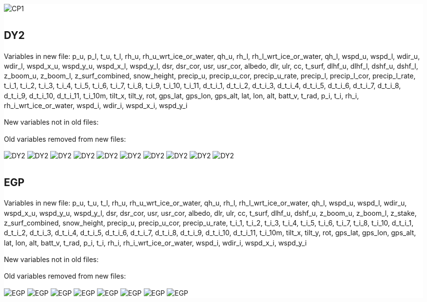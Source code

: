 ![CP1](../figures/V20_versus_level_3_sites_scatter/CP1_9.png)
 
## DY2
Variables in new file:
p_u, p_l, t_u, t_l, rh_u, rh_u_wrt_ice_or_water, qh_u, rh_l, rh_l_wrt_ice_or_water, qh_l, wspd_u, wspd_l, wdir_u, wdir_l, wspd_x_u, wspd_y_u, wspd_x_l, wspd_y_l, dsr, dsr_cor, usr, usr_cor, albedo, dlr, ulr, cc, t_surf, dlhf_u, dlhf_l, dshf_u, dshf_l, z_boom_u, z_boom_l, z_surf_combined, snow_height, precip_u, precip_u_cor, precip_u_rate, precip_l, precip_l_cor, precip_l_rate, t_i_1, t_i_2, t_i_3, t_i_4, t_i_5, t_i_6, t_i_7, t_i_8, t_i_9, t_i_10, t_i_11, d_t_i_1, d_t_i_2, d_t_i_3, d_t_i_4, d_t_i_5, d_t_i_6, d_t_i_7, d_t_i_8, d_t_i_9, d_t_i_10, d_t_i_11, t_i_10m, tilt_x, tilt_y, rot, gps_lat, gps_lon, gps_alt, lat, lon, alt, batt_v, t_rad, p_i, t_i, rh_i, rh_i_wrt_ice_or_water, wspd_i, wdir_i, wspd_x_i, wspd_y_i

New variables not in old files:


Old variables removed from new files:

 
![DY2](../figures/V20_versus_level_3_sites_scatter/DY2_0.png)
![DY2](../figures/V20_versus_level_3_sites_scatter/DY2_1.png)
![DY2](../figures/V20_versus_level_3_sites_scatter/DY2_2.png)
![DY2](../figures/V20_versus_level_3_sites_scatter/DY2_3.png)
![DY2](../figures/V20_versus_level_3_sites_scatter/DY2_4.png)
![DY2](../figures/V20_versus_level_3_sites_scatter/DY2_5.png)
![DY2](../figures/V20_versus_level_3_sites_scatter/DY2_6.png)
![DY2](../figures/V20_versus_level_3_sites_scatter/DY2_7.png)
![DY2](../figures/V20_versus_level_3_sites_scatter/DY2_8.png)
![DY2](../figures/V20_versus_level_3_sites_scatter/DY2_9.png)
 
## EGP
Variables in new file:
p_u, t_u, t_l, rh_u, rh_u_wrt_ice_or_water, qh_u, rh_l, rh_l_wrt_ice_or_water, qh_l, wspd_u, wspd_l, wdir_u, wspd_x_u, wspd_y_u, wspd_y_l, dsr, dsr_cor, usr, usr_cor, albedo, dlr, ulr, cc, t_surf, dlhf_u, dshf_u, z_boom_u, z_boom_l, z_stake, z_surf_combined, snow_height, precip_u, precip_u_cor, precip_u_rate, t_i_1, t_i_2, t_i_3, t_i_4, t_i_5, t_i_6, t_i_7, t_i_8, t_i_10, d_t_i_1, d_t_i_2, d_t_i_3, d_t_i_4, d_t_i_5, d_t_i_6, d_t_i_7, d_t_i_8, d_t_i_9, d_t_i_10, d_t_i_11, t_i_10m, tilt_x, tilt_y, rot, gps_lat, gps_lon, gps_alt, lat, lon, alt, batt_v, t_rad, p_i, t_i, rh_i, rh_i_wrt_ice_or_water, wspd_i, wdir_i, wspd_x_i, wspd_y_i

New variables not in old files:


Old variables removed from new files:

 
![EGP](../figures/V20_versus_level_3_sites_scatter/EGP_0.png)
![EGP](../figures/V20_versus_level_3_sites_scatter/EGP_1.png)
![EGP](../figures/V20_versus_level_3_sites_scatter/EGP_2.png)
![EGP](../figures/V20_versus_level_3_sites_scatter/EGP_3.png)
![EGP](../figures/V20_versus_level_3_sites_scatter/EGP_4.png)
![EGP](../figures/V20_versus_level_3_sites_scatter/EGP_5.png)
![EGP](../figures/V20_versus_level_3_sites_scatter/EGP_6.png)
![EGP](../figures/V20_versus_level_3_sites_scatter/EGP_7.png)
 